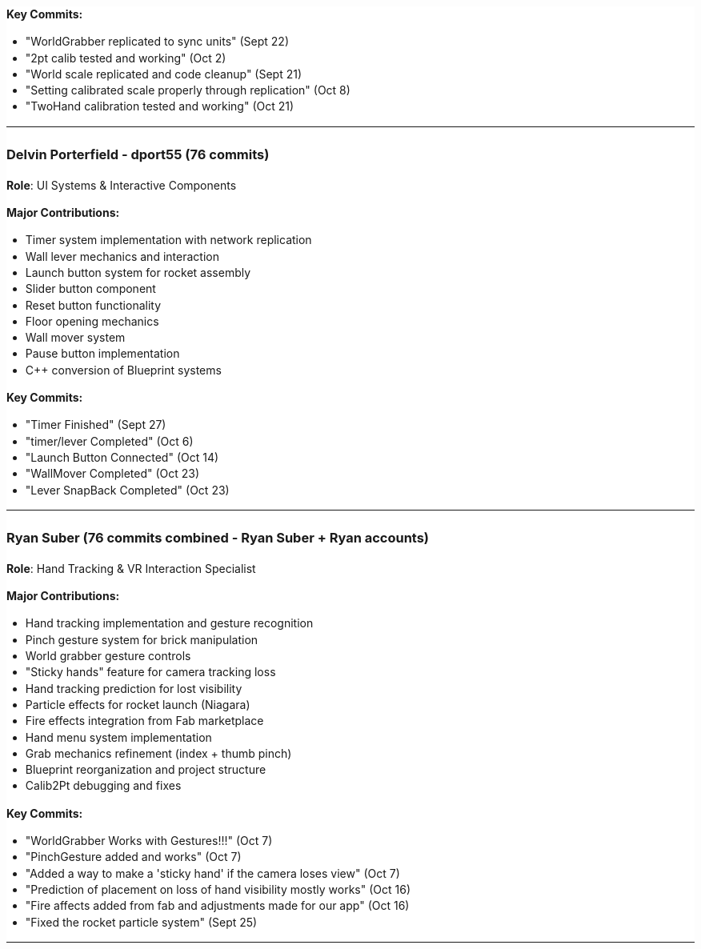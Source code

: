 **Key Commits:**
- "WorldGrabber replicated to sync units" (Sept 22)
- "2pt calib tested and working" (Oct 2)
- "World scale replicated and code cleanup" (Sept 21)
- "Setting calibrated scale properly through replication" (Oct 8)
- "TwoHand calibration tested and working" (Oct 21)

---

### Delvin Porterfield - dport55 (76 commits)
**Role**: UI Systems & Interactive Components

**Major Contributions:**
- Timer system implementation with network replication
- Wall lever mechanics and interaction
- Launch button system for rocket assembly
- Slider button component
- Reset button functionality
- Floor opening mechanics
- Wall mover system
- Pause button implementation
- C++ conversion of Blueprint systems

**Key Commits:**
- "Timer Finished" (Sept 27)
- "timer/lever Completed" (Oct 6)
- "Launch Button Connected" (Oct 14)
- "WallMover Completed" (Oct 23)
- "Lever SnapBack Completed" (Oct 23)

---

### Ryan Suber (76 commits combined - Ryan Suber + Ryan accounts)
**Role**: Hand Tracking & VR Interaction Specialist

**Major Contributions:**
- Hand tracking implementation and gesture recognition
- Pinch gesture system for brick manipulation
- World grabber gesture controls
- "Sticky hands" feature for camera tracking loss
- Hand tracking prediction for lost visibility
- Particle effects for rocket launch (Niagara)
- Fire effects integration from Fab marketplace
- Hand menu system implementation
- Grab mechanics refinement (index + thumb pinch)
- Blueprint reorganization and project structure
- Calib2Pt debugging and fixes

**Key Commits:**
- "WorldGrabber Works with Gestures!!!" (Oct 7)
- "PinchGesture added and works" (Oct 7)
- "Added a way to make a 'sticky hand' if the camera loses view" (Oct 7)
- "Prediction of placement on loss of hand visibility mostly works" (Oct 16)
- "Fire affects added from fab and adjustments made for our app" (Oct 16)
- "Fixed the rocket particle system" (Sept 25)

---
